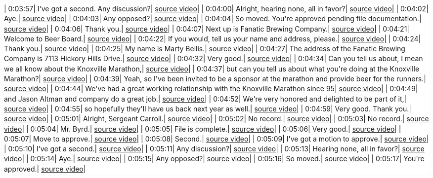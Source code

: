 | 0:03:57| I've got a second. Any discussion?| [source video](https://archive.org/details/beer-board-r-293-210921?start=237)|
| 0:04:00| Alright, hearing none, all in favor?| [source video](https://archive.org/details/beer-board-r-293-210921?start=240)|
| 0:04:02| Aye.| [source video](https://archive.org/details/beer-board-r-293-210921?start=242)|
| 0:04:03| Any opposed?| [source video](https://archive.org/details/beer-board-r-293-210921?start=243)|
| 0:04:04| So moved. You're approved pending file documentation.| [source video](https://archive.org/details/beer-board-r-293-210921?start=244)|
| 0:04:06| Thank you.| [source video](https://archive.org/details/beer-board-r-293-210921?start=246)|
| 0:04:07| Next up is Fanatic Brewing Company.| [source video](https://archive.org/details/beer-board-r-293-210921?start=247)|
| 0:04:21| Welcome to Beer Board.| [source video](https://archive.org/details/beer-board-r-293-210921?start=261)|
| 0:04:22| If you would, tell us your name and address, please.| [source video](https://archive.org/details/beer-board-r-293-210921?start=262)|
| 0:04:24| Thank you.| [source video](https://archive.org/details/beer-board-r-293-210921?start=264)|
| 0:04:25| My name is Marty Bellis.| [source video](https://archive.org/details/beer-board-r-293-210921?start=265)|
| 0:04:27| The address of the Fanatic Brewing Company is 7113 Hickory Hills Drive.| [source video](https://archive.org/details/beer-board-r-293-210921?start=267)|
| 0:04:32| Very good.| [source video](https://archive.org/details/beer-board-r-293-210921?start=272)|
| 0:04:34| Can you tell us about, I mean we all know about the Knoxville Marathon,| [source video](https://archive.org/details/beer-board-r-293-210921?start=274)|
| 0:04:37| but can you tell us about what you're doing at the Knoxville Marathon?| [source video](https://archive.org/details/beer-board-r-293-210921?start=277)|
| 0:04:39| Yeah, so I've been invited to be a sponsor at the marathon and provide beer for the runners.| [source video](https://archive.org/details/beer-board-r-293-210921?start=279)|
| 0:04:44| We've had a great working relationship with the Knoxville Marathon since 95| [source video](https://archive.org/details/beer-board-r-293-210921?start=284)|
| 0:04:49| and Jason Altman and company do a great job.| [source video](https://archive.org/details/beer-board-r-293-210921?start=289)|
| 0:04:52| We're very honored and delighted to be part of it,| [source video](https://archive.org/details/beer-board-r-293-210921?start=292)|
| 0:04:55| so hopefully they'll have us back next year as well.| [source video](https://archive.org/details/beer-board-r-293-210921?start=295)|
| 0:04:59| Very good. Thank you.| [source video](https://archive.org/details/beer-board-r-293-210921?start=299)|
| 0:05:01| Alright, Sergeant Carroll.| [source video](https://archive.org/details/beer-board-r-293-210921?start=301)|
| 0:05:02| No record.| [source video](https://archive.org/details/beer-board-r-293-210921?start=302)|
| 0:05:03| No record.| [source video](https://archive.org/details/beer-board-r-293-210921?start=303)|
| 0:05:04| Mr. Byrd.| [source video](https://archive.org/details/beer-board-r-293-210921?start=304)|
| 0:05:05| File is complete.| [source video](https://archive.org/details/beer-board-r-293-210921?start=305)|
| 0:05:06| Very good.| [source video](https://archive.org/details/beer-board-r-293-210921?start=306)|
| 0:05:07| Move to approve.| [source video](https://archive.org/details/beer-board-r-293-210921?start=307)|
| 0:05:08| Second.| [source video](https://archive.org/details/beer-board-r-293-210921?start=308)|
| 0:05:09| I've got a motion to approve.| [source video](https://archive.org/details/beer-board-r-293-210921?start=309)|
| 0:05:10| I've got a second.| [source video](https://archive.org/details/beer-board-r-293-210921?start=310)|
| 0:05:11| Any discussion?| [source video](https://archive.org/details/beer-board-r-293-210921?start=311)|
| 0:05:13| Hearing none, all in favor?| [source video](https://archive.org/details/beer-board-r-293-210921?start=313)|
| 0:05:14| Aye.| [source video](https://archive.org/details/beer-board-r-293-210921?start=314)|
| 0:05:15| Any opposed?| [source video](https://archive.org/details/beer-board-r-293-210921?start=315)|
| 0:05:16| So moved.| [source video](https://archive.org/details/beer-board-r-293-210921?start=316)|
| 0:05:17| You're approved.| [source video](https://archive.org/details/beer-board-r-293-210921?start=317)|